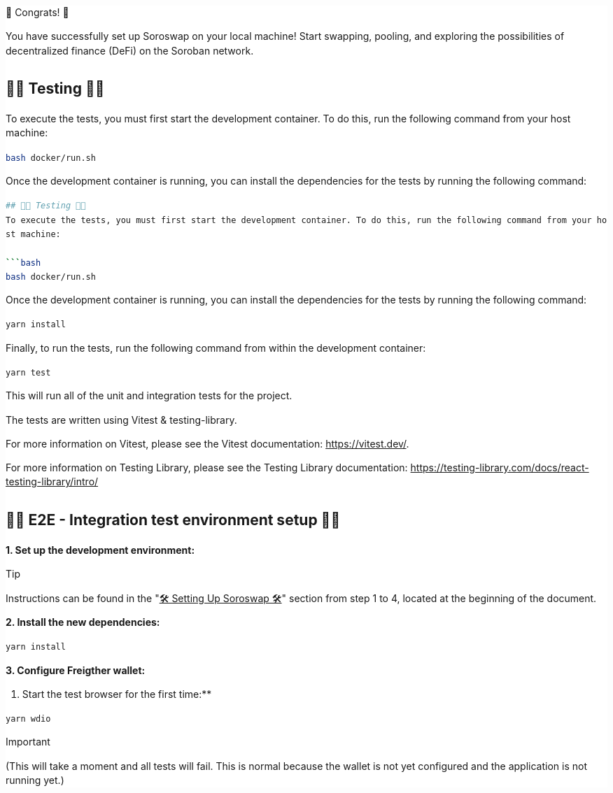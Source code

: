 🚀 Congrats! 🚀

You have successfully set up Soroswap on your local machine! Start swapping, pooling, and exploring the possibilities of decentralized finance (DeFi) on the Soroban network.

## 🧪🔨 Testing 🧪🔨
To execute the tests, you must first start the development container. To do this, run the following command from your host machine:

```bash
bash docker/run.sh
```
Once the development container is running, you can install the dependencies for the tests by running the following command:

```bash
## 🧪🔨 Testing 🧪🔨
To execute the tests, you must first start the development container. To do this, run the following command from your host machine:

```bash
bash docker/run.sh
```
Once the development container is running, you can install the dependencies for the tests by running the following command:

```bash
yarn install
```

Finally, to run the tests, run the following command from within the development container:

```bash
yarn test
```
This will run all of the unit and integration tests for the project.

The tests are written using Vitest & testing-library.

For more information on Vitest, please see the Vitest documentation: https://vitest.dev/.

For more information on Testing Library, please see the Testing Library documentation: https://testing-library.com/docs/react-testing-library/intro/

## 🔧🧪 E2E - Integration test environment setup 🔧🧪
**1. Set up the development environment:**
>[!TIP]
>Instructions can be found in the "[🛠 Setting Up Soroswap 🛠](#-setting-up-soroswap-)" section from step 1 to 4, located at the beginning of the document.

**2. Install the new dependencies:**
```
yarn install
```
**3. Configure Freigther wallet:**

1. Start the test browser for the first time:**
```
yarn wdio
```
> [!IMPORTANT]
>(This will take a moment and all tests will fail. This is normal because the wallet is not yet configured and the application is not running yet.)
